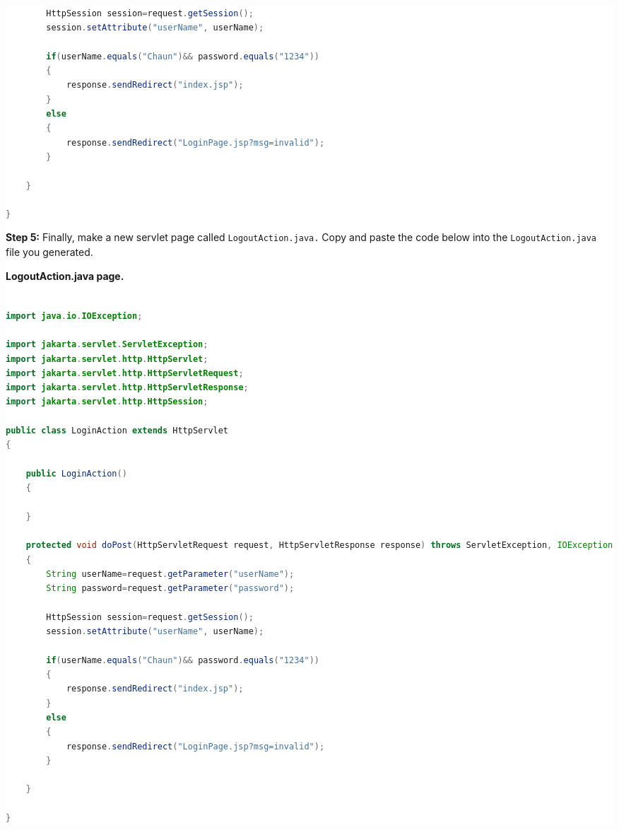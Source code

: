 ```java
		HttpSession session=request.getSession();
		session.setAttribute("userName", userName);
		
		if(userName.equals("Chaun")&& password.equals("1234"))
		{
			response.sendRedirect("index.jsp");
		}
		else
		{
			response.sendRedirect("LoginPage.jsp?msg=invalid");
		}
	
	}

}

```

**Step 5:** Finally, make a new servlet page called `LogoutAction.java.` Copy and paste the code below into the `LogoutAction.java` file you generated.

**LogoutAction.java page.**

```java

import java.io.IOException;

import jakarta.servlet.ServletException;
import jakarta.servlet.http.HttpServlet;
import jakarta.servlet.http.HttpServletRequest;
import jakarta.servlet.http.HttpServletResponse;
import jakarta.servlet.http.HttpSession;

public class LoginAction extends HttpServlet
{
	
    public LoginAction() 
    {
      
    }

	protected void doPost(HttpServletRequest request, HttpServletResponse response) throws ServletException, IOException 
	{
		String userName=request.getParameter("userName");
		String password=request.getParameter("password");
		
		HttpSession session=request.getSession();
		session.setAttribute("userName", userName);
		
		if(userName.equals("Chaun")&& password.equals("1234"))
		{
			response.sendRedirect("index.jsp");
		}
		else
		{
			response.sendRedirect("LoginPage.jsp?msg=invalid");
		}
		
	}

}

```